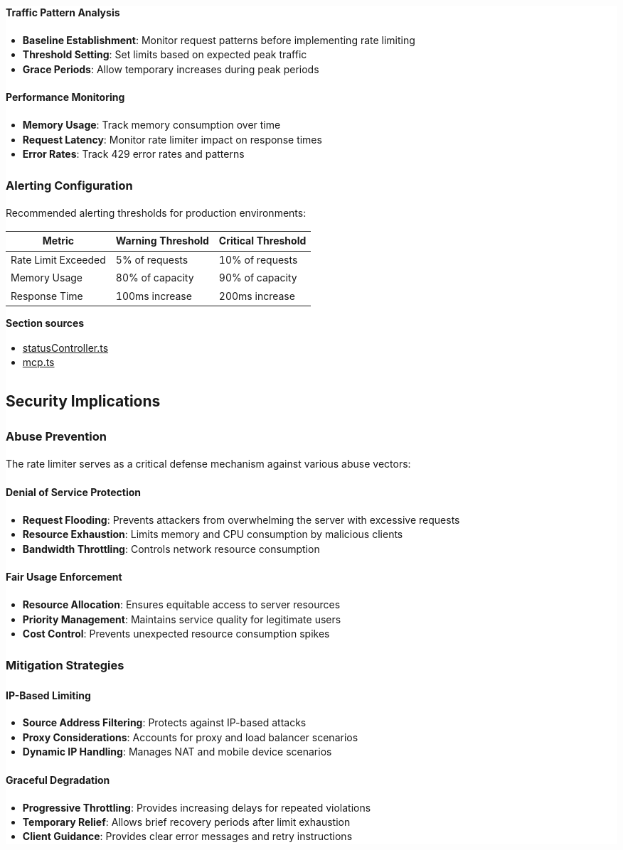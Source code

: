 #### Traffic Pattern Analysis
- **Baseline Establishment**: Monitor request patterns before implementing rate limiting
- **Threshold Setting**: Set limits based on expected peak traffic
- **Grace Periods**: Allow temporary increases during peak periods

#### Performance Monitoring
- **Memory Usage**: Track memory consumption over time
- **Request Latency**: Monitor rate limiter impact on response times
- **Error Rates**: Track 429 error rates and patterns

### Alerting Configuration

Recommended alerting thresholds for production environments:

| Metric | Warning Threshold | Critical Threshold |
|--------|-------------------|-------------------|
| Rate Limit Exceeded | 5% of requests | 10% of requests |
| Memory Usage | 80% of capacity | 90% of capacity |
| Response Time | 100ms increase | 200ms increase |

**Section sources**
- [statusController.ts](file://src/server/controllers/statusController.ts#L140-L151)
- [mcp.ts](file://src/main/ipc/mcp.ts#L88-L94)

## Security Implications

### Abuse Prevention

The rate limiter serves as a critical defense mechanism against various abuse vectors:

#### Denial of Service Protection
- **Request Flooding**: Prevents attackers from overwhelming the server with excessive requests
- **Resource Exhaustion**: Limits memory and CPU consumption by malicious clients
- **Bandwidth Throttling**: Controls network resource consumption

#### Fair Usage Enforcement
- **Resource Allocation**: Ensures equitable access to server resources
- **Priority Management**: Maintains service quality for legitimate users
- **Cost Control**: Prevents unexpected resource consumption spikes

### Mitigation Strategies

#### IP-Based Limiting
- **Source Address Filtering**: Protects against IP-based attacks
- **Proxy Considerations**: Accounts for proxy and load balancer scenarios
- **Dynamic IP Handling**: Manages NAT and mobile device scenarios

#### Graceful Degradation
- **Progressive Throttling**: Provides increasing delays for repeated violations
- **Temporary Relief**: Allows brief recovery periods after limit exhaustion
- **Client Guidance**: Provides clear error messages and retry instructions
